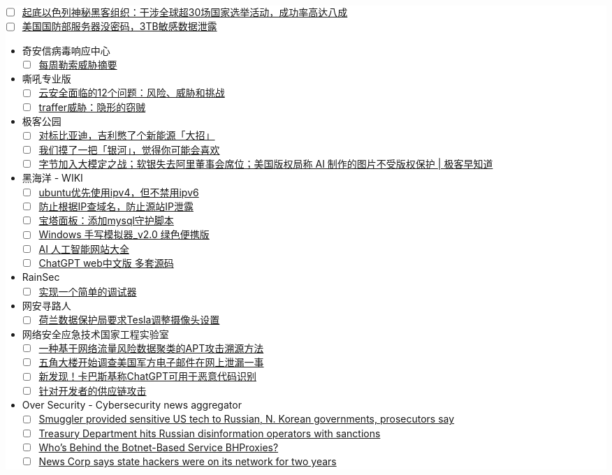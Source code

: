   - [ ] [起底以色列神秘黑客组织：干涉全球超30场国家选举活动，成功率高达八成](https://mp.weixin.qq.com/s?__biz=MzI4NDY2MDMwMw==&mid=2247507903&idx=1&sn=ed25a39179e7a31af673e276fee0f449&chksm=ebfa989fdc8d11892393c1f6d07eb84c7fd228359be99ca8dd9c1a4b728589bcf087f6427643&scene=58&subscene=0#rd)
  - [ ] [美国国防部服务器没密码，3TB敏感数据泄露](https://mp.weixin.qq.com/s?__biz=MzI4NDY2MDMwMw==&mid=2247507903&idx=2&sn=75ef4c9f1be2cb8c6b3a6eda3a5574d4&chksm=ebfa989fdc8d1189a592df3b0816cc2d4db8f1d40fe9c5938864c6b6ef6eefece795cef0e274&scene=58&subscene=0#rd)
- 奇安信病毒响应中心
  - [ ] [每周勒索威胁摘要](https://mp.weixin.qq.com/s?__biz=MzI5Mzg5MDM3NQ==&mid=2247492646&idx=1&sn=4a6c2fedc4213f3b67b2f1238a3ab081&chksm=ec69940edb1e1d1881710d0644365fd08add4aae540f153faa836d5df0577377727a15430bb7&scene=58&subscene=0#rd)
- 嘶吼专业版
  - [ ] [云安全面临的12个问题：风险、威胁和挑战](https://mp.weixin.qq.com/s?__biz=MzI0MDY1MDU4MQ==&mid=2247557964&idx=1&sn=0f7b3dccdf0ea36d8c9a99895beb3e5c&chksm=e9143376de63ba6087de1bf8c9bc6f8e46effd1ccc2cc546c1ccedcb3deba533703930deffd0&scene=58&subscene=0#rd)
  - [ ] [traffer威胁：隐形的窃贼](https://mp.weixin.qq.com/s?__biz=MzI0MDY1MDU4MQ==&mid=2247557964&idx=2&sn=55a876642aa76df32450aeb392b248ab&chksm=e9143376de63ba608523a2bb00c1d298ec90bb69eeb7c017f95ec0b1cb137c864d290f0a8970&scene=58&subscene=0#rd)
- 极客公园
  - [ ] [对标比亚迪，吉利憋了个新能源「大招」](https://mp.weixin.qq.com/s?__biz=MTMwNDMwODQ0MQ==&mid=2652983466&idx=1&sn=a6fd7edd00437203fc0074a21be74495&chksm=7e542d1c4923a40a699027bdf584f08f0807886698d177eb08b6b47c631247ec963c08651468&scene=58&subscene=0#rd)
  - [ ] [我们摸了一把「银河」，觉得你可能会喜欢](https://mp.weixin.qq.com/s?__biz=MTMwNDMwODQ0MQ==&mid=2652983466&idx=2&sn=9265860222bfaeeba358b85d169266a0&chksm=7e542d1c4923a40a8b22c612fdc33fb8a7cee4d0407bc2ac4ab85959e4a606625a7b5f8389ec&scene=58&subscene=0#rd)
  - [ ] [字节加入大模定之战；软银失去阿里董事会席位；美国版权局称 AI 制作的图片不受版权保护 | 极客早知道](https://mp.weixin.qq.com/s?__biz=MTMwNDMwODQ0MQ==&mid=2652983442&idx=1&sn=1dabd503cbed01789e5952c4d637c8df&chksm=7e542d244923a43200cc49ffdf9892bd956e094182924e2dfb76552945697b1caa4591034ab9&scene=58&subscene=0#rd)
- 黑海洋 - WIKI
  - [ ] [ubuntu优先使用ipv4，但不禁用ipv6](https://blog.upx8.com/3244)
  - [ ] [防止根据IP查域名，防止源站IP泄露](https://blog.upx8.com/3242)
  - [ ] [宝塔面板：添加mysql守护脚本](https://blog.upx8.com/3241)
  - [ ] [Windows 手写模拟器_v2.0 绿色便携版](https://blog.upx8.com/3240)
  - [ ] [AI 人工智能网站大全](https://blog.upx8.com/3239)
  - [ ] [ChatGPT web中文版 多套源码](https://blog.upx8.com/3236)
- RainSec
  - [ ] [实现一个简单的调试器](https://mp.weixin.qq.com/s?__biz=Mzg3NzczOTA3OQ==&mid=2247485824&idx=1&sn=4e89f7b19e854644f595249a8ff571c7&chksm=cf1f24a8f868adbe536e9f7372bd25aebc8c1e7e0e9b92afc993b40df7a350a8d17fb190cae7&scene=58&subscene=0#rd)
- 网安寻路人
  - [ ] [荷兰数据保护局要求Tesla调整摄像头设置](https://mp.weixin.qq.com/s?__biz=MzIxODM0NDU4MQ==&mid=2247499138&idx=1&sn=e85dc5ee6659a01a98a0c77f756d3d49&chksm=97e94068a09ec97edeca0b975b2b2765b0935d701534e496bc03aa1ec7dc9929fed24df686b2&scene=58&subscene=0#rd)
- 网络安全应急技术国家工程实验室
  - [ ] [一种基于网络流量风险数据聚类的APT攻击溯源方法](https://mp.weixin.qq.com/s?__biz=MzUzNDYxOTA1NA==&mid=2247534906&idx=1&sn=f94b394de09372ce2a451479e827b7a8&chksm=fa93fffbcde476edd1af0051ac4762200a42147466e203e0ba9611c0474e122d02fb4f8477c8&scene=58&subscene=0#rd)
  - [ ] [五角大楼开始调查美国军方电子邮件在网上泄漏一事](https://mp.weixin.qq.com/s?__biz=MzUzNDYxOTA1NA==&mid=2247534906&idx=2&sn=ec26abf229efcbbf11eb2af804b93fbd&chksm=fa93fffbcde476ed6c01cefc052a8c0da9f0e16ab837ab64e855859c1188ef862aabe816b850&scene=58&subscene=0#rd)
  - [ ] [新发现！卡巴斯基称ChatGPT可用于恶意代码识别](https://mp.weixin.qq.com/s?__biz=MzUzNDYxOTA1NA==&mid=2247534906&idx=3&sn=346e886b77ec7c153ce30cea5eb32b4b&chksm=fa93fffbcde476ed01bc621a53c7c679d22bdc086d70021d33b9981e637ef1e1e37cc39fe2ca&scene=58&subscene=0#rd)
  - [ ] [针对开发者的供应链攻击](https://mp.weixin.qq.com/s?__biz=MzUzNDYxOTA1NA==&mid=2247534906&idx=4&sn=b0f89a89afb4c9b976240a5730e20bdc&chksm=fa93fffbcde476ed4f0891a5b5e6124f26a04790174489fbd52d9a6fb2795aff922b360f2eea&scene=58&subscene=0#rd)
- Over Security - Cybersecurity news aggregator
  - [ ] [Smuggler provided sensitive US tech to Russian, N. Korean governments, prosecutors say](https://therecord.media/ilya-balakaev-indictment-russia-north-korea-tech-smuggling/)
  - [ ] [Treasury Department hits Russian disinformation operators with sanctions](https://therecord.media/treasury-department-hits-russian-disinformation-operators-with-sanctions/)
  - [ ] [Who’s Behind the Botnet-Based Service BHProxies?](https://krebsonsecurity.com/2023/02/whos-behind-the-botnet-based-service-bhproxies/)
  - [ ] [News Corp says state hackers were on its network for two years](https://www.bleepingcomputer.com/news/security/news-corp-says-state-hackers-were-on-its-network-for-two-years/)
